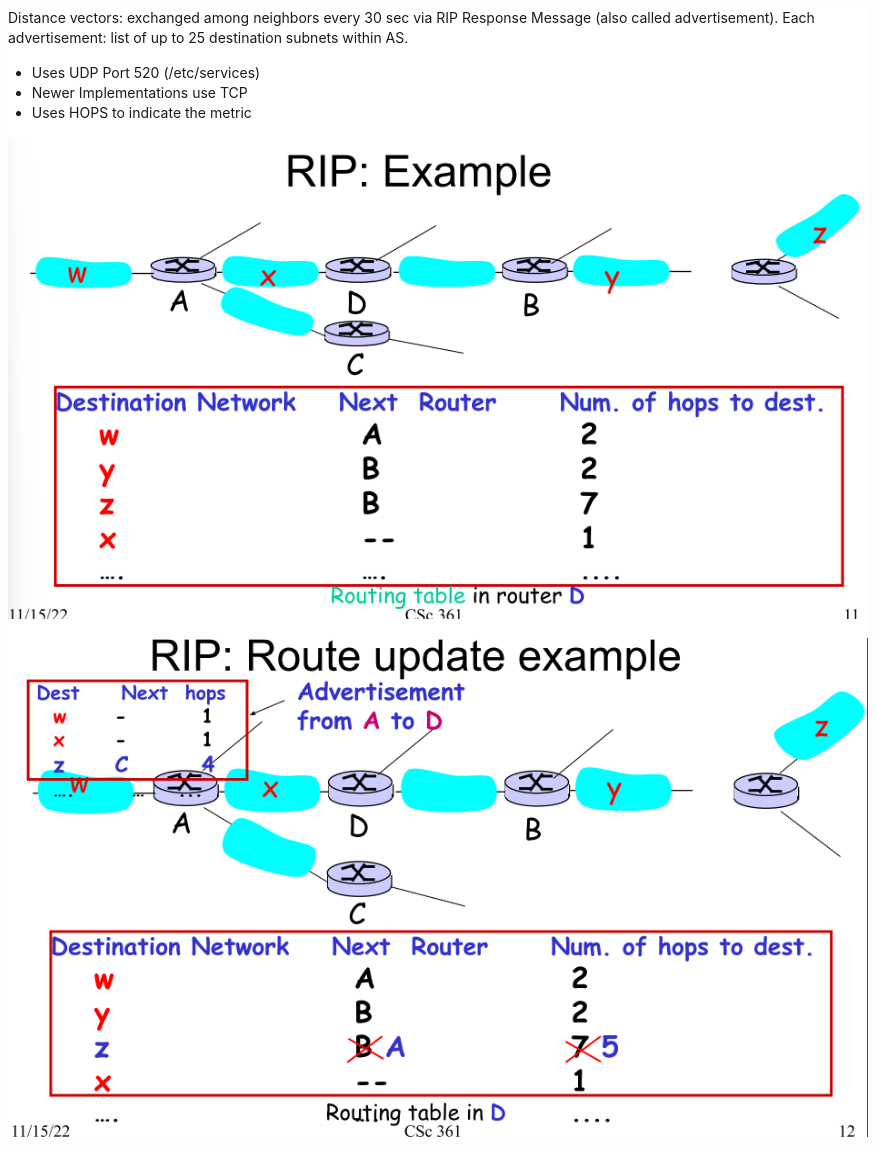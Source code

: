 Distance vectors: exchanged among neighbors every 30 sec via RIP Response Message (also called advertisement). Each advertisement: list of up to 25 destination subnets within AS.

- Uses UDP Port 520 (/etc/services)
- Newer Implementations use TCP
- Uses HOPS to indicate the metric

![image-20221115181723936](assets/image-20221115181723936.png)

![image-20221115181743633](assets/image-20221115181743633.png)

